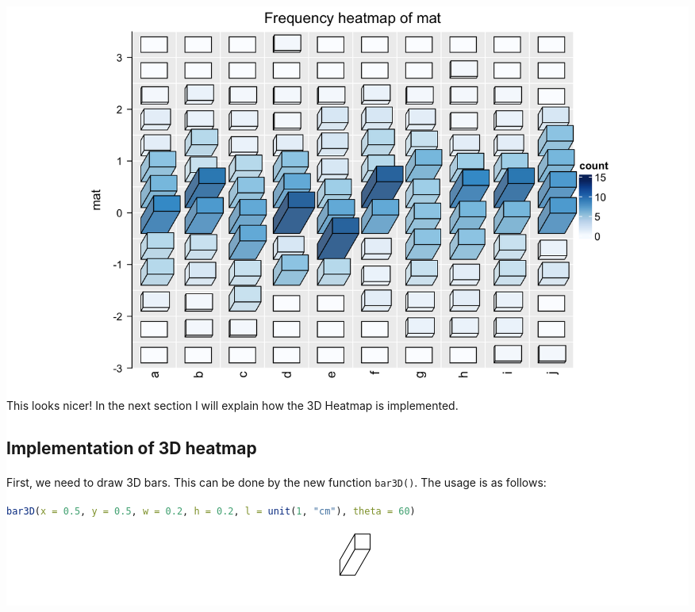 <img src="12-3d-heatmap_files/figure-html/unnamed-chunk-3-1.png" width="672" style="display: block; margin: auto;" />

This looks nicer! In the next section I will explain how the 3D Heatmap is implemented.

## Implementation of 3D heatmap

First, we need to draw 3D bars. This can be done by the new function `bar3D()`. The usage is as follows:


```r
bar3D(x = 0.5, y = 0.5, w = 0.2, h = 0.2, l = unit(1, "cm"), theta = 60)
```

<img src="12-3d-heatmap_files/figure-html/unnamed-chunk-4-1.png" width="96" style="display: block; margin: auto;" />
